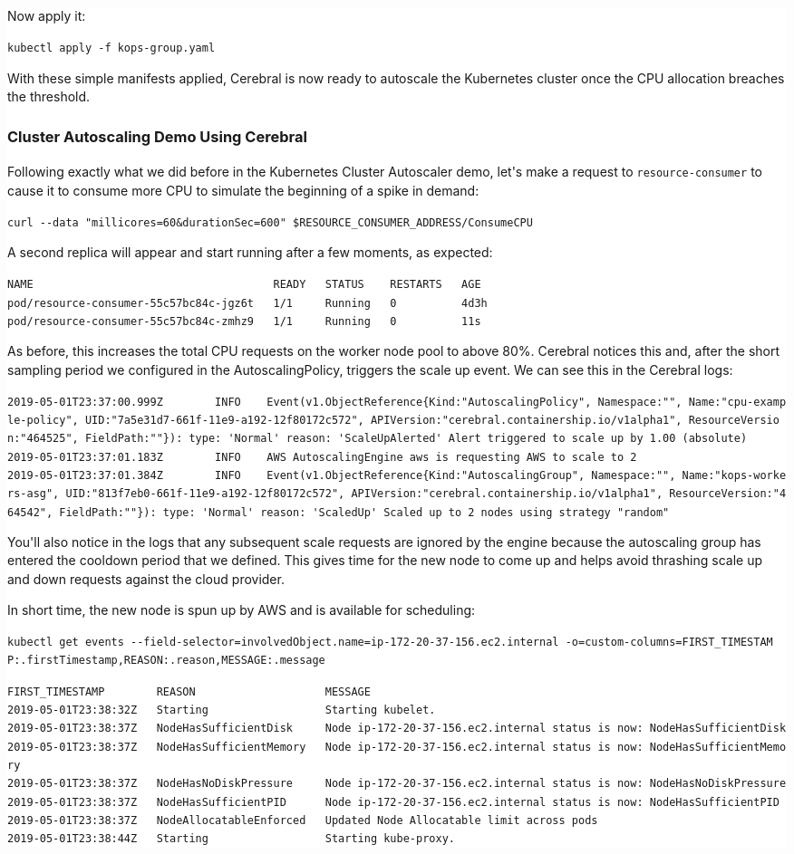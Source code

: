 Now apply it:

```
kubectl apply -f kops-group.yaml
```

With these simple manifests applied, Cerebral is now ready to autoscale the Kubernetes cluster once the CPU allocation breaches the threshold. 

### Cluster Autoscaling Demo Using Cerebral

Following exactly what we did before in the Kubernetes Cluster Autoscaler demo, let's make a request to `resource-consumer` to cause it to consume more CPU to simulate the beginning of a spike in demand:

```
curl --data "millicores=60&durationSec=600" $RESOURCE_CONSUMER_ADDRESS/ConsumeCPU
```

A second replica will appear and start running after a few moments, as expected:

```
NAME                                     READY   STATUS    RESTARTS   AGE
pod/resource-consumer-55c57bc84c-jgz6t   1/1     Running   0          4d3h
pod/resource-consumer-55c57bc84c-zmhz9   1/1     Running   0          11s
```

As before, this increases the total CPU requests on the worker node pool to above 80%.
Cerebral notices this and, after the short sampling period we configured in the AutoscalingPolicy, triggers the scale up event.
We can see this in the Cerebral logs:

```
2019-05-01T23:37:00.999Z        INFO    Event(v1.ObjectReference{Kind:"AutoscalingPolicy", Namespace:"", Name:"cpu-example-policy", UID:"7a5e31d7-661f-11e9-a192-12f80172c572", APIVersion:"cerebral.containership.io/v1alpha1", ResourceVersion:"464525", FieldPath:""}): type: 'Normal' reason: 'ScaleUpAlerted' Alert triggered to scale up by 1.00 (absolute)
2019-05-01T23:37:01.183Z        INFO    AWS AutoscalingEngine aws is requesting AWS to scale to 2
2019-05-01T23:37:01.384Z        INFO    Event(v1.ObjectReference{Kind:"AutoscalingGroup", Namespace:"", Name:"kops-workers-asg", UID:"813f7eb0-661f-11e9-a192-12f80172c572", APIVersion:"cerebral.containership.io/v1alpha1", ResourceVersion:"464542", FieldPath:""}): type: 'Normal' reason: 'ScaledUp' Scaled up to 2 nodes using strategy "random"
```

You'll also notice in the logs that any subsequent scale requests are ignored by the engine because the autoscaling group has entered the cooldown period that we defined.
This gives time for the new node to come up and helps avoid thrashing scale up and down requests against the cloud provider.

In short time, the new node is spun up by AWS and is available for scheduling:

```
kubectl get events --field-selector=involvedObject.name=ip-172-20-37-156.ec2.internal -o=custom-columns=FIRST_TIMESTAMP:.firstTimestamp,REASON:.reason,MESSAGE:.message
```
```
FIRST_TIMESTAMP        REASON                    MESSAGE
2019-05-01T23:38:32Z   Starting                  Starting kubelet.
2019-05-01T23:38:37Z   NodeHasSufficientDisk     Node ip-172-20-37-156.ec2.internal status is now: NodeHasSufficientDisk
2019-05-01T23:38:37Z   NodeHasSufficientMemory   Node ip-172-20-37-156.ec2.internal status is now: NodeHasSufficientMemory
2019-05-01T23:38:37Z   NodeHasNoDiskPressure     Node ip-172-20-37-156.ec2.internal status is now: NodeHasNoDiskPressure
2019-05-01T23:38:37Z   NodeHasSufficientPID      Node ip-172-20-37-156.ec2.internal status is now: NodeHasSufficientPID
2019-05-01T23:38:37Z   NodeAllocatableEnforced   Updated Node Allocatable limit across pods
2019-05-01T23:38:44Z   Starting                  Starting kube-proxy.
```
